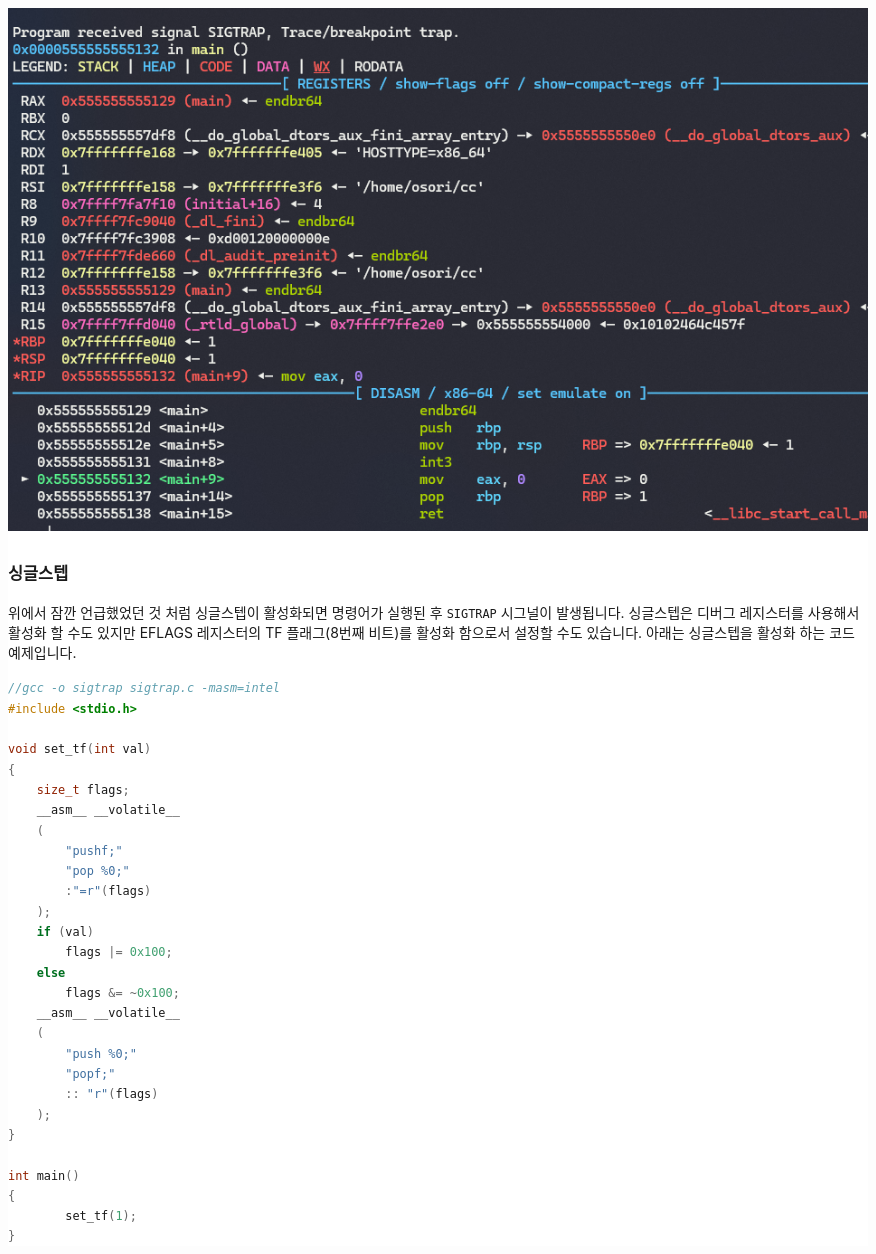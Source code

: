 ## ![image](/assets/img/Handmade-Linux-Debugger/2.png)

### 싱글스텝

위에서 잠깐 언급했었던 것 처럼 싱글스텝이 활성화되면 명령어가 실행된 후 `SIGTRAP` 시그널이 발생됩니다. 싱글스텝은 디버그 레지스터를 사용해서 활성화 할 수도 있지만 EFLAGS 레지스터의 TF 플래그(8번째 비트)를 활성화 함으로서 설정할 수도 있습니다. 아래는 싱글스텝을 활성화 하는 코드 예제입니다. 

```c
//gcc -o sigtrap sigtrap.c -masm=intel
#include <stdio.h>

void set_tf(int val)
{
    size_t flags;
    __asm__ __volatile__
    (
        "pushf;"
        "pop %0;"
        :"=r"(flags)
    );
    if (val)
        flags |= 0x100;
    else
        flags &= ~0x100;
    __asm__ __volatile__
    (
        "push %0;"
        "popf;"
        :: "r"(flags)
    );
}

int main()
{
        set_tf(1);
}
```
